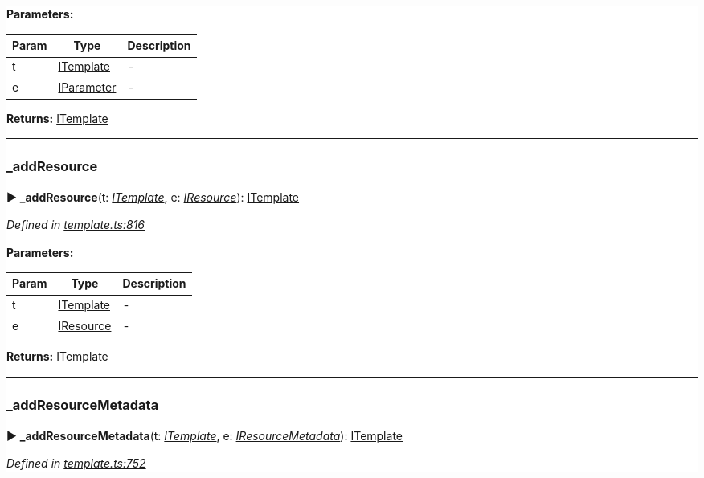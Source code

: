

**Parameters:**

| Param | Type | Description |
| ------ | ------ | ------ |
| t | [ITemplate](interfaces/itemplate.md)   |  - |
| e | [IParameter](interfaces/iparameter.md)   |  - |





**Returns:** [ITemplate](interfaces/itemplate.md)





___

<a id="_addresource"></a>

###  _addResource

► **_addResource**(t: *[ITemplate](interfaces/itemplate.md)*, e: *[IResource](interfaces/iresource.md)*): [ITemplate](interfaces/itemplate.md)



*Defined in [template.ts:816](https://github.com/arminhammer/wolkenkratzer/blob/95e243d/src/template.ts#L816)*



**Parameters:**

| Param | Type | Description |
| ------ | ------ | ------ |
| t | [ITemplate](interfaces/itemplate.md)   |  - |
| e | [IResource](interfaces/iresource.md)   |  - |





**Returns:** [ITemplate](interfaces/itemplate.md)





___

<a id="_addresourcemetadata"></a>

###  _addResourceMetadata

► **_addResourceMetadata**(t: *[ITemplate](interfaces/itemplate.md)*, e: *[IResourceMetadata](interfaces/iresourcemetadata.md)*): [ITemplate](interfaces/itemplate.md)



*Defined in [template.ts:752](https://github.com/arminhammer/wolkenkratzer/blob/95e243d/src/template.ts#L752)*
